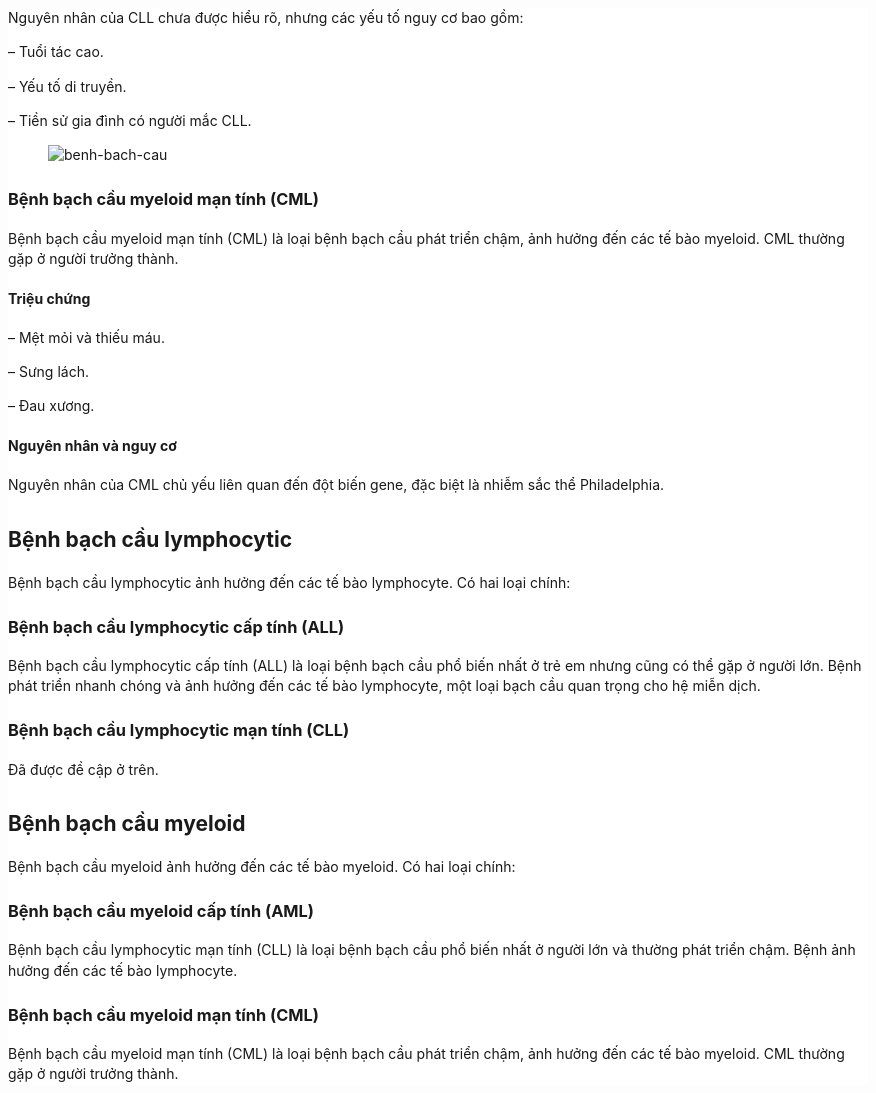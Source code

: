 Nguyên nhân của CLL chưa được hiểu rõ, nhưng các yếu tố nguy cơ bao gồm:

– Tuổi tác cao.

– Yếu tố di truyền.

– Tiền sử gia đình có người mắc CLL.

<figure><img src="https://banmaixanh.org/image/article/benh-bach-cau-05.jpg" alt="benh-bach-cau" title="benh-bach-cau" height=100% width=100%><figcaption><p></p></figcaption></figure>

### Bệnh bạch cầu myeloid mạn tính (CML)

Bệnh bạch cầu myeloid mạn tính (CML) là loại bệnh bạch cầu phát triển chậm, ảnh hưởng đến các tế bào myeloid. CML thường gặp ở người trưởng thành.

#### Triệu chứng

– Mệt mỏi và thiếu máu.

– Sưng lách.

– Đau xương.

#### Nguyên nhân và nguy cơ

Nguyên nhân của CML chủ yếu liên quan đến đột biến gene, đặc biệt là nhiễm sắc thể Philadelphia.

## Bệnh bạch cầu lymphocytic

Bệnh bạch cầu lymphocytic ảnh hưởng đến các tế bào lymphocyte. Có hai loại chính:

### Bệnh bạch cầu lymphocytic cấp tính (ALL)

Bệnh bạch cầu lymphocytic cấp tính (ALL) là loại bệnh bạch cầu phổ biến nhất ở trẻ em nhưng cũng có thể gặp ở người lớn. Bệnh phát triển nhanh chóng và ảnh hưởng đến các tế bào lymphocyte, một loại bạch cầu quan trọng cho hệ miễn dịch.

### Bệnh bạch cầu lymphocytic mạn tính (CLL)

Đã được đề cập ở trên.

## Bệnh bạch cầu myeloid

Bệnh bạch cầu myeloid ảnh hưởng đến các tế bào myeloid. Có hai loại chính:

### Bệnh bạch cầu myeloid cấp tính (AML)

Bệnh bạch cầu lymphocytic mạn tính (CLL) là loại bệnh bạch cầu phổ biến nhất ở người lớn và thường phát triển chậm. Bệnh ảnh hưởng đến các tế bào lymphocyte.

### Bệnh bạch cầu myeloid mạn tính (CML)

Bệnh bạch cầu myeloid mạn tính (CML) là loại bệnh bạch cầu phát triển chậm, ảnh hưởng đến các tế bào myeloid. CML thường gặp ở người trưởng thành.
